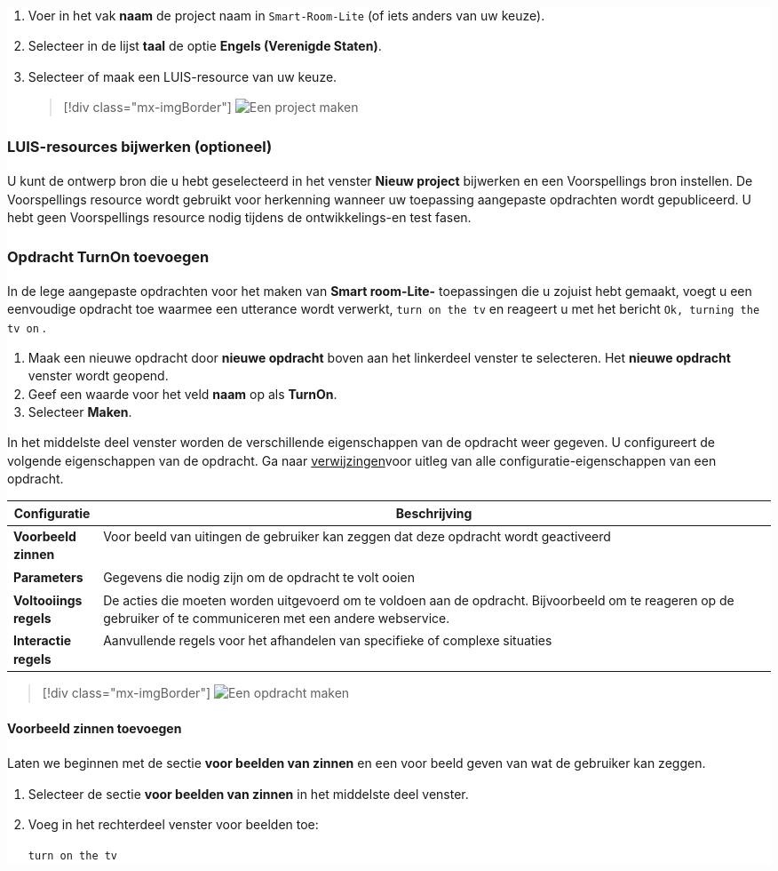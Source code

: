 1. Voer in het vak **naam** de project naam in `Smart-Room-Lite` (of iets anders van uw keuze).
1. Selecteer in de lijst **taal** de optie **Engels (Verenigde Staten)**.
1. Selecteer of maak een LUIS-resource van uw keuze.

   > [!div class="mx-imgBorder"]
   > ![Een project maken](media/custom-commands/create-new-project.png)

### <a name="update-luis-resources-optional"></a>LUIS-resources bijwerken (optioneel)

U kunt de ontwerp bron die u hebt geselecteerd in het venster **Nieuw project** bijwerken en een Voorspellings bron instellen. De Voorspellings resource wordt gebruikt voor herkenning wanneer uw toepassing aangepaste opdrachten wordt gepubliceerd. U hebt geen Voorspellings resource nodig tijdens de ontwikkelings-en test fasen.

### <a name="add-turnon-command"></a>Opdracht TurnOn toevoegen

In de lege aangepaste opdrachten voor het maken van **Smart room-Lite-** toepassingen die u zojuist hebt gemaakt, voegt u een eenvoudige opdracht toe waarmee een utterance wordt verwerkt, `turn on the tv` en reageert u met het bericht `Ok, turning the tv on` .

1. Maak een nieuwe opdracht door **nieuwe opdracht** boven aan het linkerdeel venster te selecteren. Het **nieuwe opdracht** venster wordt geopend.
1. Geef een waarde voor het veld **naam** op als **TurnOn**.
1. Selecteer **Maken**.

In het middelste deel venster worden de verschillende eigenschappen van de opdracht weer gegeven. U configureert de volgende eigenschappen van de opdracht. Ga naar [verwijzingen](./custom-commands-references.md)voor uitleg van alle configuratie-eigenschappen van een opdracht.

| Configuratie            | Beschrijving                                                                                                                 |
| ---------------- | --------------------------------------------------------------------------------------------------------------------------- |
| **Voorbeeld zinnen** | Voor beeld van uitingen de gebruiker kan zeggen dat deze opdracht wordt geactiveerd                                                                 |
| **Parameters**       | Gegevens die nodig zijn om de opdracht te volt ooien                                                                                |
| **Voltooiings regels** | De acties die moeten worden uitgevoerd om te voldoen aan de opdracht. Bijvoorbeeld om te reageren op de gebruiker of te communiceren met een andere webservice. |
| **Interactie regels**   | Aanvullende regels voor het afhandelen van specifieke of complexe situaties                                                              |


> [!div class="mx-imgBorder"]
> ![Een opdracht maken](media/custom-commands/add-new-command.png)

#### <a name="add-example-sentences"></a>Voorbeeld zinnen toevoegen

Laten we beginnen met de sectie **voor beelden van zinnen** en een voor beeld geven van wat de gebruiker kan zeggen.

1. Selecteer de sectie **voor beelden van zinnen** in het middelste deel venster.
1. Voeg in het rechterdeel venster voor beelden toe:

    ```
    turn on the tv
    ```

